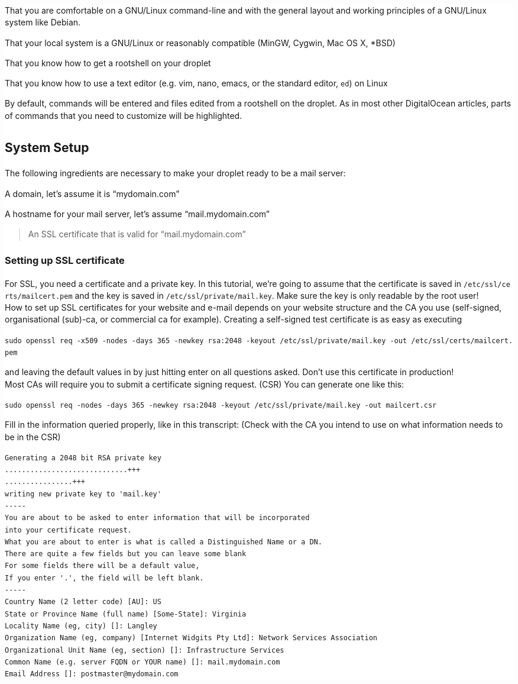 That you are comfortable on a GNU/Linux command-line and with the general layout and working principles of a GNU/Linux system like Debian.

That your local system is a GNU/Linux or reasonably compatible (MinGW, Cygwin, Mac OS X, \*BSD)

That you know how to get a rootshell on your droplet

That you know how to use a text editor (e.g. vim, nano, emacs, or the standard editor, `ed`) on Linux

By default, commands will be entered and files edited from a rootshell on the droplet. As in most other DigitalOcean articles, parts of commands that you need to customize will be highlighted.

## System Setup

The following ingredients are necessary to make your droplet ready to be a mail server:

A domain, let’s assume it is “mydomain.com”

A hostname for your mail server, let’s assume “mail.mydomain.com”

> An SSL certificate that is valid for “mail.mydomain.com”

### Setting up SSL certificate

For SSL, you need a certificate and a private key. In this tutorial, we’re going to assume that the certificate is saved in `/etc/ssl/certs/mailcert.pem` and the key is saved in `/etc/ssl/private/mail.key`. Make sure the key is only readable by the root user!  
How to set up SSL certificates for your website and e-mail depends on your website structure and the CA you use (self-signed, organisational (sub)-ca, or commercial ca for example). Creating a self-signed test certificate is as easy as executing

```
sudo openssl req -x509 -nodes -days 365 -newkey rsa:2048 -keyout /etc/ssl/private/mail.key -out /etc/ssl/certs/mailcert.pem
```

and leaving the default values in by just hitting enter on all questions asked. Don’t use this certificate in production!  
Most CAs will require you to submit a certificate signing request. (CSR) You can generate one like this:

```
sudo openssl req -nodes -days 365 -newkey rsa:2048 -keyout /etc/ssl/private/mail.key -out mailcert.csr
```

Fill in the information queried properly, like in this transcript: (Check with the CA you intend to use on what information needs to be in the CSR)

```
Generating a 2048 bit RSA private key
.............................+++
................+++
writing new private key to 'mail.key'
-----
You are about to be asked to enter information that will be incorporated
into your certificate request.
What you are about to enter is what is called a Distinguished Name or a DN.
There are quite a few fields but you can leave some blank
For some fields there will be a default value,
If you enter '.', the field will be left blank.
-----
Country Name (2 letter code) [AU]: US
State or Province Name (full name) [Some-State]: Virginia
Locality Name (eg, city) []: Langley
Organization Name (eg, company) [Internet Widgits Pty Ltd]: Network Services Association
Organizational Unit Name (eg, section) []: Infrastructure Services
Common Name (e.g. server FQDN or YOUR name) []: mail.mydomain.com
Email Address []: postmaster@mydomain.com
```
